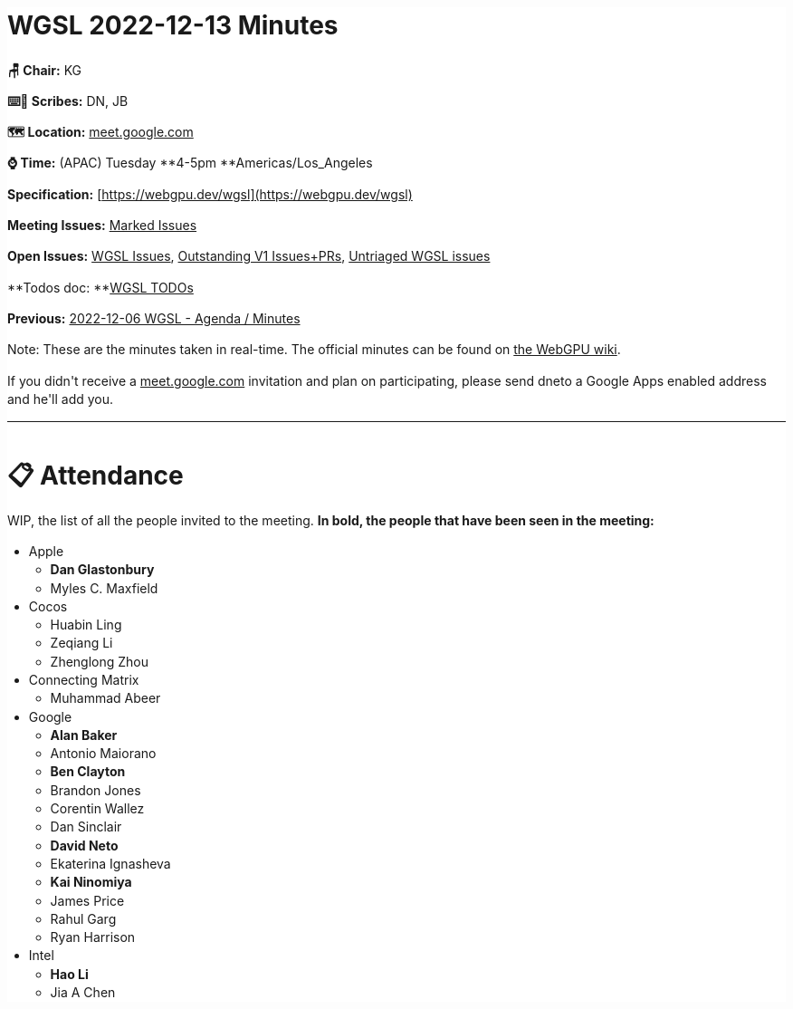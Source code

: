 # WGSL 2022-12-13 Minutes

**🪑 Chair:** KG

**⌨️🙏 Scribes:** DN, JB

**🗺 Location:** [meet.google.com](http://meet.google.com)

**⌚ Time:** (APAC) Tuesday **4-5pm **Americas/Los_Angeles

**Specification:** [https://webgpu.dev/wgsl](https://webgpu.dev/wgsl)

**Meeting Issues:** [Marked Issues](https://github.com/orgs/gpuweb/projects/2#column-8898490)

**Open Issues:** [WGSL Issues](https://github.com/gpuweb/gpuweb/issues?q=is%3Aissue+is%3Aopen+label%3Awgsl), [Outstanding V1 Issues+PRs](https://github.com/gpuweb/gpuweb/issues?q=is%3Aopen+label%3Awgsl+-label%3A%22wgsl+resolved%22+-label%3Aeditorial+milestone%3AV1.0), [Untriaged WGSL issues](https://github.com/gpuweb/gpuweb/issues?q=is%3Aopen+label%3Awgsl+-label%3A%22wgsl+resolved%22+-label%3Aeditorial+no%3Amilestone)

**Todos doc: **[WGSL TODOs](https://docs.google.com/spreadsheets/d/1OnsotW_eWoWn4m9lW2-nRrOfR8gBSJ5Oqz9O-9hTDdA/edit#gid=0)

**Previous:** [2022-12-06 WGSL - Agenda / Minutes](https://docs.google.com/document/d/1bMdWQlrWlc8GZlYzax9zAfiNz2zThEzr100Il1ZYU6g) 

 

Note: These are the minutes taken in real-time. The official minutes can be found on [the WebGPU wiki](https://github.com/gpuweb/gpuweb/wiki).

If you didn't receive a [meet.google.com](meet.google.com) invitation and plan on participating, please send dneto a Google Apps enabled address and he'll add you.


---


# 📋 Attendance

 WIP, the list of all the people invited to the meeting. **In bold, the people that have been seen in the meeting:**



* Apple
    * **Dan Glastonbury**
    * Myles C. Maxfield
* Cocos
    * Huabin Ling
    * Zeqiang Li
    * Zhenglong Zhou
* Connecting Matrix
    * Muhammad Abeer
* Google
    * **Alan Baker**
    * Antonio Maiorano
    * **Ben Clayton**
    * Brandon Jones
    * Corentin Wallez
    * Dan Sinclair
    * **David Neto**
    * Ekaterina Ignasheva
    * **Kai Ninomiya**
    * James Price
    * Rahul Garg
    * Ryan Harrison
* Intel
    * **Hao Li**
    * Jia A Chen